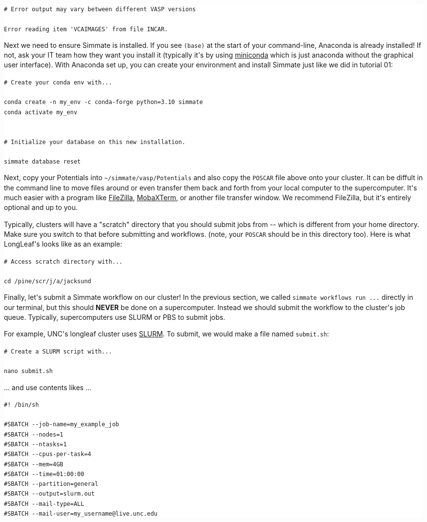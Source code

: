 ``` shell
# Error output may vary between different VASP versions

Error reading item 'VCAIMAGES' from file INCAR.
```

Next we need to ensure Simmate is installed. If you see `(base)` at the start of your command-line, Anaconda is already installed! If not, ask your IT team how they want you install it (typically it's by using [miniconda](https://docs.conda.io/en/latest/miniconda.html) which is just anaconda without the graphical user interface). With Anaconda set up, you can create your environment and install Simmate just like we did in tutorial 01:

``` shell
# Create your conda env with...

conda create -n my_env -c conda-forge python=3.10 simmate
conda activate my_env


# Initialize your database on this new installation.

simmate database reset
```

Next, copy your Potentials into `~/simmate/vasp/Potentials` and also copy the `POSCAR` file above onto your cluster. It can be diffult in the command line to move files around or even transfer them back and forth from your local computer to the supercomputer. It's much easier with a program like [FileZilla](https://filezilla-project.org/), [MobaXTerm](https://mobaxterm.mobatek.net/), or another file transfer window. We recommend FileZilla, but it's entirely optional and up to you.

Typically, clusters will have a "scratch" directory that you should submit jobs from -- which is different from your home directory. Make sure you switch to that before submitting and workflows. (note, your `POSCAR` should be in this directory too). Here is what LongLeaf's looks like as an example:

``` shell
# Access scratch directory with...

cd /pine/scr/j/a/jacksund
```

Finally, let's submit a Simmate workflow on our cluster! In the previous section, we called `simmate workflows run ...` directly in our terminal, but this should **NEVER** be done on a supercomputer. Instead we should submit the workflow to the cluster's job queue. Typically, supercomputers use SLURM or PBS to submit jobs.

For example, UNC's longleaf cluster uses [SLURM](https://slurm.schedmd.com/documentation.html). To submit, we would make a file named `submit.sh`:

``` shell
# Create a SLURM script with...

nano submit.sh
```

... and use contents likes ...

``` shell
#! /bin/sh

#SBATCH --job-name=my_example_job
#SBATCH --nodes=1
#SBATCH --ntasks=1
#SBATCH --cpus-per-task=4
#SBATCH --mem=4GB
#SBATCH --time=01:00:00
#SBATCH --partition=general
#SBATCH --output=slurm.out 
#SBATCH --mail-type=ALL 
#SBATCH --mail-user=my_username@live.unc.edu

```